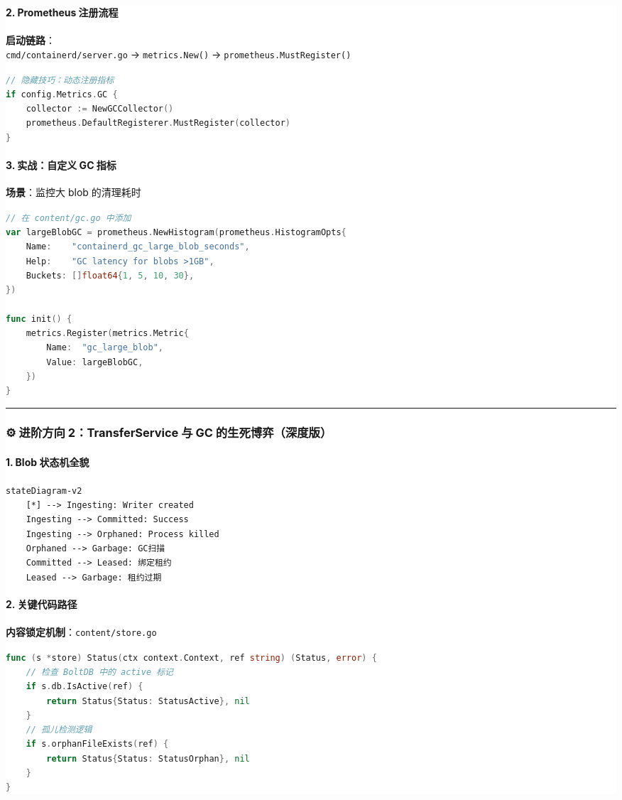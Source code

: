 #### **2. Prometheus 注册流程**
**启动链路**：  
`cmd/containerd/server.go` → `metrics.New()` → `prometheus.MustRegister()`
```go
// 隐藏技巧：动态注册指标
if config.Metrics.GC {
    collector := NewGCCollector()
    prometheus.DefaultRegisterer.MustRegister(collector)
}
```

#### **3. 实战：自定义 GC 指标**
**场景**：监控大 blob 的清理耗时  
```go
// 在 content/gc.go 中添加
var largeBlobGC = prometheus.NewHistogram(prometheus.HistogramOpts{
    Name:    "containerd_gc_large_blob_seconds",
    Help:    "GC latency for blobs >1GB",
    Buckets: []float64{1, 5, 10, 30},
})

func init() {
    metrics.Register(metrics.Metric{
        Name:  "gc_large_blob",
        Value: largeBlobGC,
    })
}
```

---

### **⚙️ 进阶方向 2：TransferService 与 GC 的生死博弈（深度版）**
#### **1. Blob 状态机全貌**
```mermaid
stateDiagram-v2
    [*] --> Ingesting: Writer created
    Ingesting --> Committed: Success
    Ingesting --> Orphaned: Process killed
    Orphaned --> Garbage: GC扫描
    Committed --> Leased: 绑定租约
    Leased --> Garbage: 租约过期
```

#### **2. 关键代码路径**
**内容锁定机制**：`content/store.go`
```go
func (s *store) Status(ctx context.Context, ref string) (Status, error) {
    // 检查 BoltDB 中的 active 标记
    if s.db.IsActive(ref) {
        return Status{Status: StatusActive}, nil
    }
    // 孤儿检测逻辑
    if s.orphanFileExists(ref) {
        return Status{Status: StatusOrphan}, nil
    }
}
```
